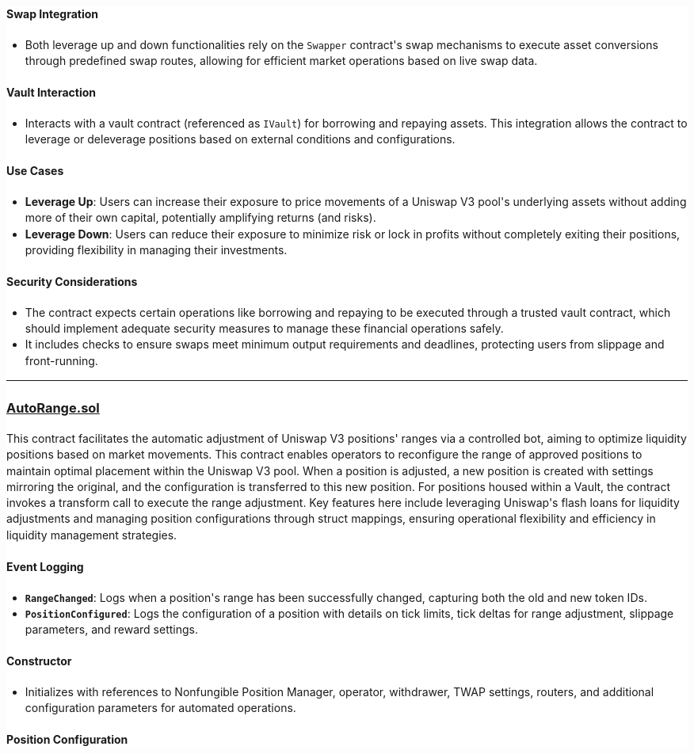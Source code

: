 #### Swap Integration

- Both leverage up and down functionalities rely on the `Swapper` contract's swap mechanisms to execute asset conversions through predefined swap routes, allowing for efficient market operations based on live swap data.

#### Vault Interaction

- Interacts with a vault contract (referenced as `IVault`) for borrowing and repaying assets. This integration allows the contract to leverage or deleverage positions based on external conditions and configurations.

#### Use Cases

- **Leverage Up**: Users can increase their exposure to price movements of a Uniswap V3 pool's underlying assets without adding more of their own capital, potentially amplifying returns (and risks).
- **Leverage Down**: Users can reduce their exposure to minimize risk or lock in profits without completely exiting their positions, providing flexibility in managing their investments.

#### Security Considerations

- The contract expects certain operations like borrowing and repaying to be executed through a trusted vault contract, which should implement adequate security measures to manage these financial operations safely.
- It includes checks to ensure swaps meet minimum output requirements and deadlines, protecting users from slippage and front-running.

---

### [AutoRange.sol](https://github.com/code-423n4/2024-03-revert-lend/blob/main/src/transformers/AutoRange.sol)

This contract facilitates the automatic adjustment of Uniswap V3 positions' ranges via a controlled bot, aiming to optimize liquidity positions based on market movements. This contract enables operators to reconfigure the range of approved positions to maintain optimal placement within the Uniswap V3 pool. When a position is adjusted, a new position is created with settings mirroring the original, and the configuration is transferred to this new position. For positions housed within a Vault, the contract invokes a transform call to execute the range adjustment. Key features here include leveraging Uniswap's flash loans for liquidity adjustments and managing position configurations through struct mappings, ensuring operational flexibility and efficiency in liquidity management strategies.

#### Event Logging

- **`RangeChanged`**: Logs when a position's range has been successfully changed, capturing both the old and new token IDs.
- **`PositionConfigured`**: Logs the configuration of a position with details on tick limits, tick deltas for range adjustment, slippage parameters, and reward settings.

#### Constructor

- Initializes with references to Nonfungible Position Manager, operator, withdrawer, TWAP settings, routers, and additional configuration parameters for automated operations.

#### Position Configuration
